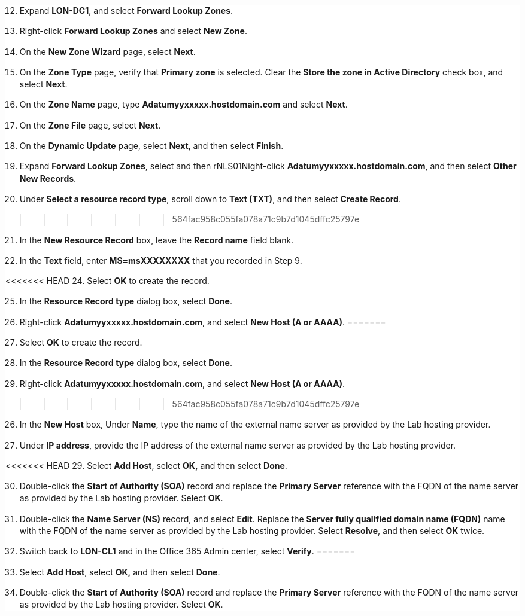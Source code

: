 12. Expand  **LON-DC1**, and select  **Forward Lookup Zones**.

13. Right-click  **Forward Lookup Zones** and select **New Zone**.

14. On the  **New Zone Wizard** page, select **Next**.

15. On the  **Zone Type** page, verify that **Primary zone** is selected. Clear the **Store the zone in Active Directory** check box, and select **Next**.

16. On the  **Zone Name** page, type **Adatumyyxxxxx.hostdomain.com** and select **Next**.

17. On the  **Zone File** page, select **Next**.

18. On the  **Dynamic Update** page, select **Next**, and then select  **Finish**. 

19. Expand  **Forward Lookup Zones**, select and then rNLS01Night-click  **Adatumyyxxxxx.hostdomain.com**, and then select  **Other New Records**.

20. Under  **Select a resource record type**, scroll down to  **Text (TXT)**, and then select  **Create Record**.
>>>>>>> 564fac958c055fa078a71c9b7d1045dffc25797e

21. In the  **New Resource Record** box, leave the **Record name** field blank.

22. In the  **Text** field, enter **MS=msXXXXXXXX** that you recorded in Step 9.

<<<<<<< HEAD
24. Select  **OK** to create the record.

25. In the  **Resource Record type** dialog box, select **Done**.

26. Right-click  **Adatumyyxxxxx.hostdomain.com**, and select  **New Host (A or AAAA)**.
=======
23. Select  **OK** to create the record.

24. In the  **Resource Record type** dialog box, select **Done**.

25. Right-click  **Adatumyyxxxxx.hostdomain.com**, and select  **New Host (A or AAAA)**.
>>>>>>> 564fac958c055fa078a71c9b7d1045dffc25797e

26. In the  **New Host** box, Under **Name**, type the name of the external name server as provided by the Lab hosting provider.

27. Under  **IP address**, provide the IP address of the external name server as provided by the Lab hosting provider.

<<<<<<< HEAD
29. Select  **Add Host**, select **OK,** and then select **Done**.

30. Double-click the  **Start of Authority (SOA)** record and replace the **Primary Server** reference with the FQDN of the name server as provided by the Lab hosting provider. Select **OK**.

31. Double-click the  **Name Server (NS)** record, and select **Edit**. Replace the  **Server fully qualified domain name (FQDN)** name with the FQDN of the name server as provided by the Lab hosting provider. Select **Resolve**, and then select  **OK** twice.

32. Switch back to  **LON-CL1** and in the Office 365 Admin center, select **Verify**.
=======
28. Select  **Add Host**, select **OK,** and then select **Done**.

29. Double-click the  **Start of Authority (SOA)** record and replace the **Primary Server** reference with the FQDN of the name server as provided by the Lab hosting provider. Select **OK**.
